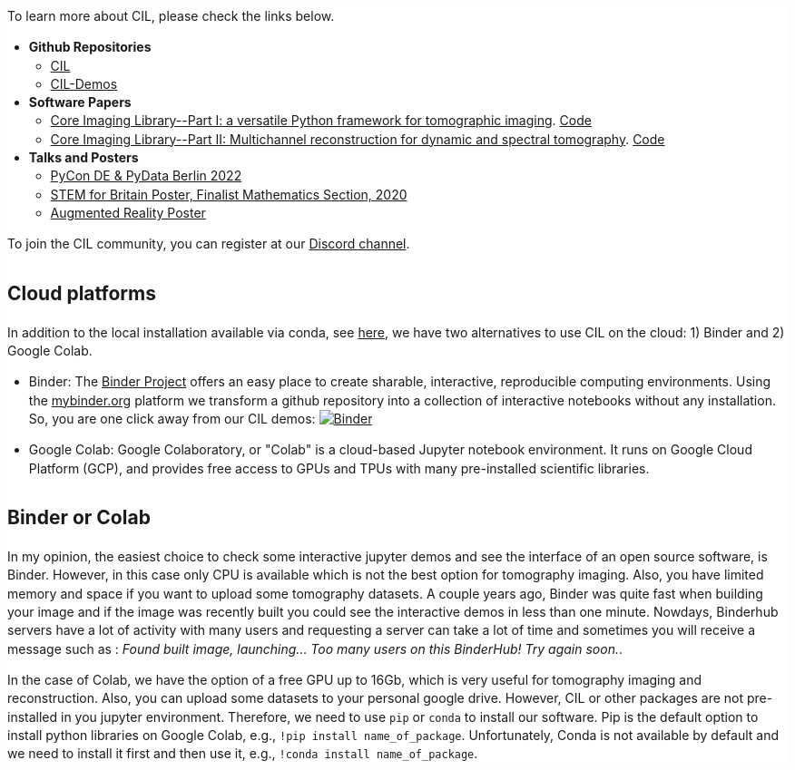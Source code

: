 To learn more about CIL, please check the links below.

- **Github Repositories** 
    - [CIL](https://github.com/TomographicImaging/CIL)
    - [CIL-Demos](https://github.com/TomographicImaging/CIL-Demos)
- **Software Papers**
    - [Core Imaging Library--Part I: a versatile Python framework for tomographic imaging](https://royalsocietypublishing.org/doi/abs/10.1098/rsta.2020.0192). [Code](https://github.com/TomographicImaging/Paper-2021-RSTA-CIL-Part-I)
    - [Core Imaging Library--Part II: Multichannel reconstruction for dynamic and spectral tomography](https://royalsocietypublishing.org/doi/abs/10.1098/rsta.2020.0193). [Code](https://github.com/TomographicImaging/Paper-2021-RSTA-CIL-Part-II)
- **Talks and Posters**
    - [PyCon DE & PyData Berlin 2022](https://www.youtube.com/watch?v=Xd4erPj0uEs)
    - [STEM for Britain Poster, Finalist Mathematics Section, 2020](https://epapoutsellis.github.io/assets/pdf/poster_STEM_for_Britain.pdf)
    - [Augmented Reality Poster](https://editor.postreality.io/view/addf28cc-2830-11ec-966e-d792f7fbd6cb)

To join the CIL community, you can register at our [Discord channel](https://discord.com/invite/9NTWu9MEGq).


## Cloud platforms <a class="anchor" id="section2"></a>

In addition to the local installation available via conda, see [here](https://github.com/TomographicImaging/CIL#installation-of-cil), we have two alternatives to use CIL on the cloud: 1) Binder and 2) Google Colab.

* Binder: The [Binder Project](https://mybinder.readthedocs.io/en/latest/#) offers an easy place to create sharable, interactive, reproducible computing environments. Using the [mybinder.org](https://mybinder.org/) platform we transform a github repository into a collection of interactive notebooks without any installation. So, you are one click away from our CIL demos: [![Binder](https://mybinder.org/badge_logo.svg)](https://mybinder.org/v2/gh/TomographicImaging/CIL-Demos/HEAD?urlpath=lab/tree/binder%2Findex.ipynb)

* Google Colab: Google Colaboratory, or "Colab" is a cloud-based Jupyter notebook environment. It runs on Google Cloud Platform (GCP), and provides free access to GPUs and TPUs with many pre-installed scientific libraries.

## Binder or Colab <a class="anchor" id="subsection21"></a>

In my opinion, the easiest choice to check some interactive jupyter demos and see the interface of an open source software, is Binder. However, in this case only CPU is available which is not the best option for tomography imaging. Also, you have limited memory and space if you want to upload some tomography datasets. A couple years ago, Binder was quite fast when building your image and if the image was recently built you could see the interactive demos in less than one minute. Nowdays, Binderhub servers have a lot of activity with many users and requesting a server can take a lot of time and sometimes you will receive a message such as : _Found built image, launching... Too many users on this BinderHub! Try again soon._. 

In the case of Colab, we have the option of a free GPU up to 16Gb, which is very useful for tomography imaging and reconstruction. Also, you can upload some datasets to your personal google drive. However, CIL or other packages are not pre-installed in you jupyter environment. Therefore, we need to use `pip` or `conda` to install our software. Pip is the default option to install python libraries on Google Colab, e.g., `!pip install name_of_package`. Unfortunately, Conda is not available by default and we need to install it first and then use it, e.g., `!conda install name_of_package`.
